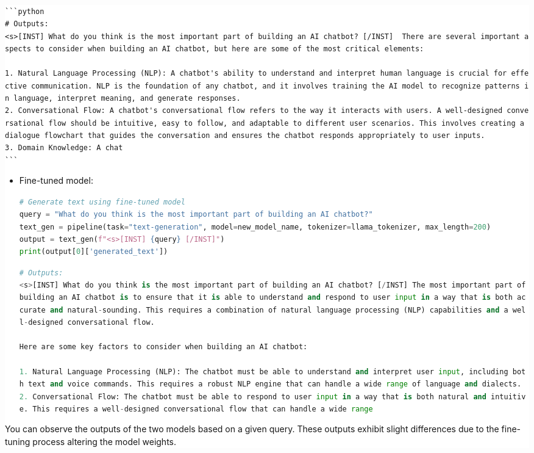     ```python
    # Outputs:
    <s>[INST] What do you think is the most important part of building an AI chatbot? [/INST]  There are several important aspects to consider when building an AI chatbot, but here are some of the most critical elements:

    1. Natural Language Processing (NLP): A chatbot's ability to understand and interpret human language is crucial for effective communication. NLP is the foundation of any chatbot, and it involves training the AI model to recognize patterns in language, interpret meaning, and generate responses.
    2. Conversational Flow: A chatbot's conversational flow refers to the way it interacts with users. A well-designed conversational flow should be intuitive, easy to follow, and adaptable to different user scenarios. This involves creating a dialogue flowchart that guides the conversation and ensures the chatbot responds appropriately to user inputs.
    3. Domain Knowledge: A chat
    ```

* Fine-tuned model:

    ```python
    # Generate text using fine-tuned model
    query = "What do you think is the most important part of building an AI chatbot?"
    text_gen = pipeline(task="text-generation", model=new_model_name, tokenizer=llama_tokenizer, max_length=200)
    output = text_gen(f"<s>[INST] {query} [/INST]")
    print(output[0]['generated_text'])
    ```

    ```python
    # Outputs:
    <s>[INST] What do you think is the most important part of building an AI chatbot? [/INST] The most important part of building an AI chatbot is to ensure that it is able to understand and respond to user input in a way that is both accurate and natural-sounding. This requires a combination of natural language processing (NLP) capabilities and a well-designed conversational flow.

    Here are some key factors to consider when building an AI chatbot:

    1. Natural Language Processing (NLP): The chatbot must be able to understand and interpret user input, including both text and voice commands. This requires a robust NLP engine that can handle a wide range of language and dialects.
    2. Conversational Flow: The chatbot must be able to respond to user input in a way that is both natural and intuitive. This requires a well-designed conversational flow that can handle a wide range
    ```

You can observe the outputs of the two models based on a given query. These outputs exhibit slight
differences due to the fine-tuning process altering the model weights.
